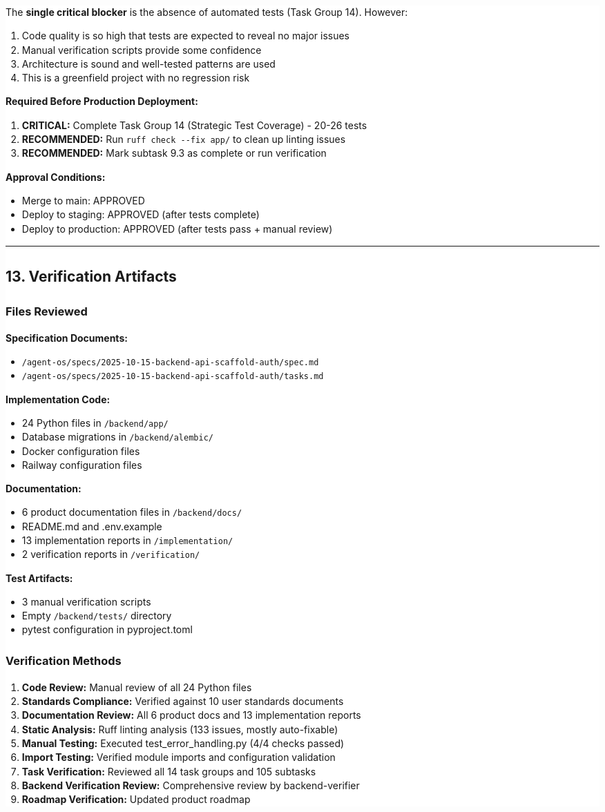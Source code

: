 The **single critical blocker** is the absence of automated tests (Task Group 14). However:
1. Code quality is so high that tests are expected to reveal no major issues
2. Manual verification scripts provide some confidence
3. Architecture is sound and well-tested patterns are used
4. This is a greenfield project with no regression risk

**Required Before Production Deployment:**
1. **CRITICAL:** Complete Task Group 14 (Strategic Test Coverage) - 20-26 tests
2. **RECOMMENDED:** Run `ruff check --fix app/` to clean up linting issues
3. **RECOMMENDED:** Mark subtask 9.3 as complete or run verification

**Approval Conditions:**
- Merge to main: APPROVED
- Deploy to staging: APPROVED (after tests complete)
- Deploy to production: APPROVED (after tests pass + manual review)

---

## 13. Verification Artifacts

### Files Reviewed

**Specification Documents:**
- `/agent-os/specs/2025-10-15-backend-api-scaffold-auth/spec.md`
- `/agent-os/specs/2025-10-15-backend-api-scaffold-auth/tasks.md`

**Implementation Code:**
- 24 Python files in `/backend/app/`
- Database migrations in `/backend/alembic/`
- Docker configuration files
- Railway configuration files

**Documentation:**
- 6 product documentation files in `/backend/docs/`
- README.md and .env.example
- 13 implementation reports in `/implementation/`
- 2 verification reports in `/verification/`

**Test Artifacts:**
- 3 manual verification scripts
- Empty `/backend/tests/` directory
- pytest configuration in pyproject.toml

### Verification Methods

1. **Code Review:** Manual review of all 24 Python files
2. **Standards Compliance:** Verified against 10 user standards documents
3. **Documentation Review:** All 6 product docs and 13 implementation reports
4. **Static Analysis:** Ruff linting analysis (133 issues, mostly auto-fixable)
5. **Manual Testing:** Executed test_error_handling.py (4/4 checks passed)
6. **Import Testing:** Verified module imports and configuration validation
7. **Task Verification:** Reviewed all 14 task groups and 105 subtasks
8. **Backend Verification Review:** Comprehensive review by backend-verifier
9. **Roadmap Verification:** Updated product roadmap
